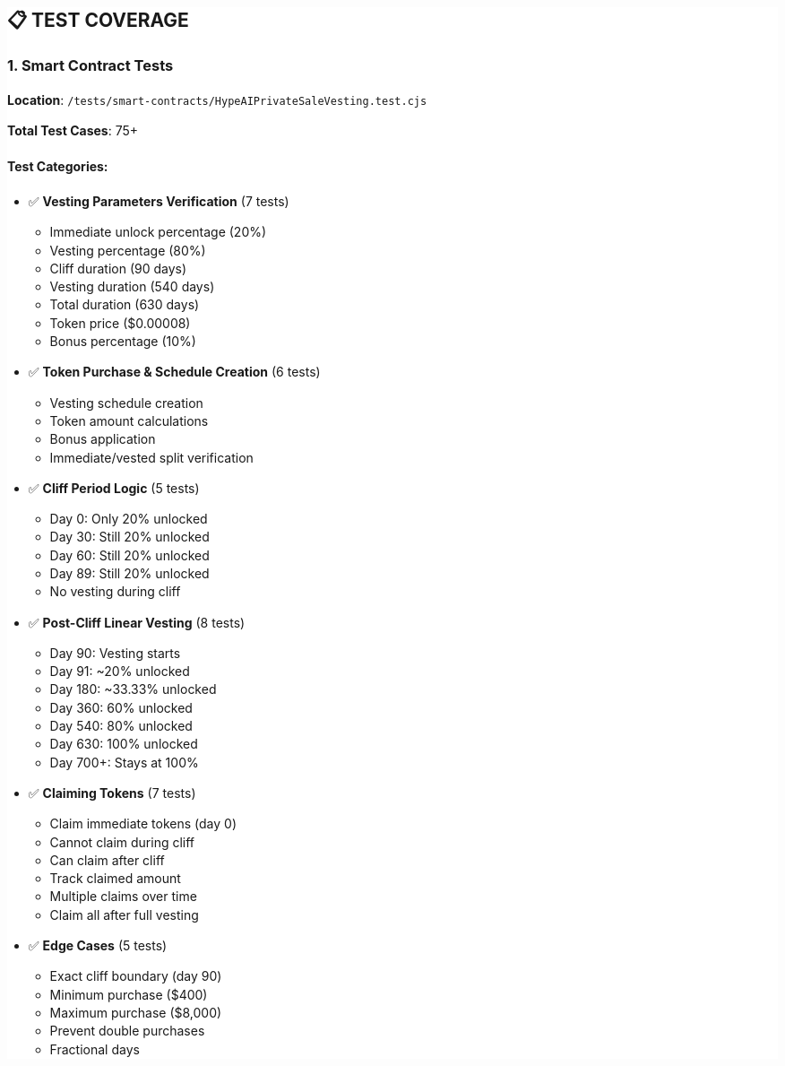 
## 📋 TEST COVERAGE

### 1. Smart Contract Tests
**Location**: `/tests/smart-contracts/HypeAIPrivateSaleVesting.test.cjs`

**Total Test Cases**: 75+

#### Test Categories:
- ✅ **Vesting Parameters Verification** (7 tests)
  - Immediate unlock percentage (20%)
  - Vesting percentage (80%)
  - Cliff duration (90 days)
  - Vesting duration (540 days)
  - Total duration (630 days)
  - Token price ($0.00008)
  - Bonus percentage (10%)

- ✅ **Token Purchase & Schedule Creation** (6 tests)
  - Vesting schedule creation
  - Token amount calculations
  - Bonus application
  - Immediate/vested split verification

- ✅ **Cliff Period Logic** (5 tests)
  - Day 0: Only 20% unlocked
  - Day 30: Still 20% unlocked
  - Day 60: Still 20% unlocked
  - Day 89: Still 20% unlocked
  - No vesting during cliff

- ✅ **Post-Cliff Linear Vesting** (8 tests)
  - Day 90: Vesting starts
  - Day 91: ~20% unlocked
  - Day 180: ~33.33% unlocked
  - Day 360: 60% unlocked
  - Day 540: 80% unlocked
  - Day 630: 100% unlocked
  - Day 700+: Stays at 100%

- ✅ **Claiming Tokens** (7 tests)
  - Claim immediate tokens (day 0)
  - Cannot claim during cliff
  - Can claim after cliff
  - Track claimed amount
  - Multiple claims over time
  - Claim all after full vesting

- ✅ **Edge Cases** (5 tests)
  - Exact cliff boundary (day 90)
  - Minimum purchase ($400)
  - Maximum purchase ($8,000)
  - Prevent double purchases
  - Fractional days
